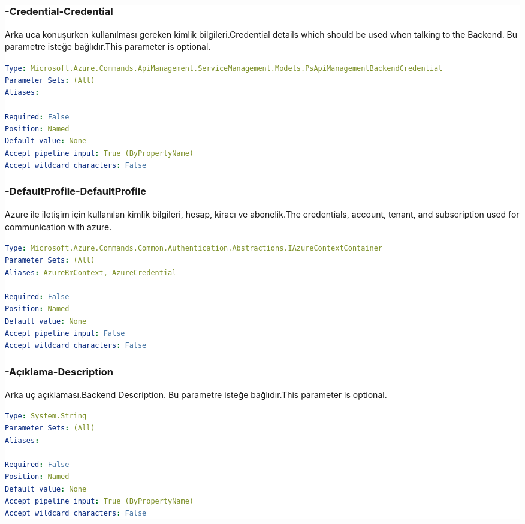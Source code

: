 ### <span data-ttu-id="45599-116">-Credential</span><span class="sxs-lookup"><span data-stu-id="45599-116">-Credential</span></span>
<span data-ttu-id="45599-117">Arka uca konuşurken kullanılması gereken kimlik bilgileri.</span><span class="sxs-lookup"><span data-stu-id="45599-117">Credential details which should be used when talking to the Backend.</span></span>
<span data-ttu-id="45599-118">Bu parametre isteğe bağlıdır.</span><span class="sxs-lookup"><span data-stu-id="45599-118">This parameter is optional.</span></span>

```yaml
Type: Microsoft.Azure.Commands.ApiManagement.ServiceManagement.Models.PsApiManagementBackendCredential
Parameter Sets: (All)
Aliases:

Required: False
Position: Named
Default value: None
Accept pipeline input: True (ByPropertyName)
Accept wildcard characters: False
```

### <span data-ttu-id="45599-119">-DefaultProfile</span><span class="sxs-lookup"><span data-stu-id="45599-119">-DefaultProfile</span></span>
<span data-ttu-id="45599-120">Azure ile iletişim için kullanılan kimlik bilgileri, hesap, kiracı ve abonelik.</span><span class="sxs-lookup"><span data-stu-id="45599-120">The credentials, account, tenant, and subscription used for communication with azure.</span></span>

```yaml
Type: Microsoft.Azure.Commands.Common.Authentication.Abstractions.IAzureContextContainer
Parameter Sets: (All)
Aliases: AzureRmContext, AzureCredential

Required: False
Position: Named
Default value: None
Accept pipeline input: False
Accept wildcard characters: False
```

### <span data-ttu-id="45599-121">-Açıklama</span><span class="sxs-lookup"><span data-stu-id="45599-121">-Description</span></span>
<span data-ttu-id="45599-122">Arka uç açıklaması.</span><span class="sxs-lookup"><span data-stu-id="45599-122">Backend Description.</span></span>
<span data-ttu-id="45599-123">Bu parametre isteğe bağlıdır.</span><span class="sxs-lookup"><span data-stu-id="45599-123">This parameter is optional.</span></span>

```yaml
Type: System.String
Parameter Sets: (All)
Aliases:

Required: False
Position: Named
Default value: None
Accept pipeline input: True (ByPropertyName)
Accept wildcard characters: False
```
